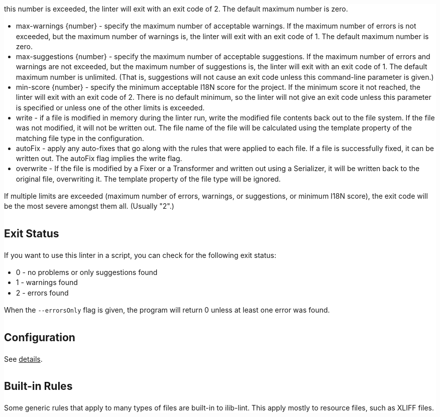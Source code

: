  this number is exceeded, the linter will exit with an exit code of 2. The
  default maximum number is zero.
* max-warnings {number} - specify the maximum number of acceptable warnings.
  If the maximum number of errors is not exceeded, but the maximum number of
  warnings is, the linter will exit with an exit code of 1. The
  default maximum number is zero.
* max-suggestions {number} - specify the maximum number of acceptable suggestions.
  If the maximum number of errors and warnings are not exceeded, but the maximum
  number of suggestions is, the linter will exit with an exit code of 1. The
  default maximum number is unlimited. (That is, suggestions will not cause an
  exit code unless this command-line parameter is given.)
* min-score {number} - specify the minimum acceptable I18N score for the project.
  If the minimum score it not reached, the linter will exit with an exit code
  of 2. There is no default minimum, so the linter will not give an exit code
  unless this parameter is specified or unless one of the other limits is
  exceeded.
* write - if a file is modified in memory during the linter run, write
  the modified file contents back out to the file system. If the file was not
  modified, it will not be written out. The file name of the file will be calculated
  using the template property of the matching file type in the configuration.
* autoFix - apply any auto-fixes that go along with the rules that were applied to
  each file. If a file is successfully fixed, it can be written out. The autoFix
  flag implies the write flag.
* overwrite - If the file is modified by a Fixer or a Transformer and written
  out using a Serializer, it will be written back to the original file, overwriting
  it. The template property of the file type will be ignored.

If multiple limits are exceeded (maximum number of errors, warnings, or suggestions,
or minimum I18N score), the exit code will be the most severe amongst them
all. (Usually "2".)

## Exit Status

If you want to use this linter in a script, you can check for the following
exit status:

* 0 - no problems or only suggestions found
* 1 - warnings found
* 2 - errors found

When the `--errorsOnly` flag is given, the program will return 0 unless at least
one error was found.

## Configuration

See [details](./src/config/README.md).

## Built-in Rules

Some generic rules that apply to many types of files are built-in to ilib-lint.
This apply mostly to resource files, such as XLIFF files.
